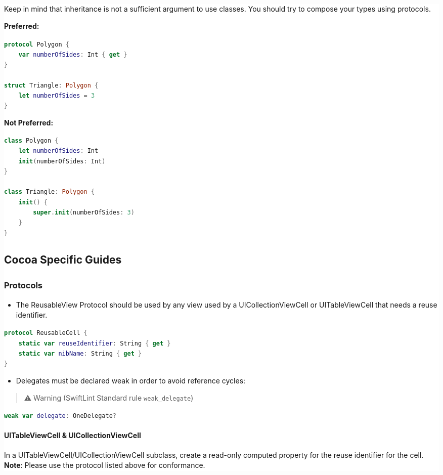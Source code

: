 Keep in mind that inheritance is not a sufficient argument to use classes. You should try to compose your types using protocols.

**Preferred:**

```swift
protocol Polygon {
    var numberOfSides: Int { get }
}

struct Triangle: Polygon {
    let numberOfSides = 3
}
```

**Not Preferred:**
	
```swift
class Polygon {
    let numberOfSides: Int
    init(numberOfSides: Int)
}

class Triangle: Polygon {
    init() {
        super.init(numberOfSides: 3)
    }
}
```

## Cocoa Specific Guides

### Protocols

- The ReusableView Protocol should be used by any view used by a UICollectionViewCell or UITableViewCell that needs a reuse identifier.

```swift
protocol ReusableCell {
    static var reuseIdentifier: String { get }
    static var nibName: String { get }
}
```

- Delegates must be declared weak in order to avoid reference cycles:

> ⚠️ Warning (SwiftLint Standard rule `weak_delegate`) 

```swift
weak var delegate: OneDelegate?
```

#### UITableViewCell & UICollectionViewCell

In a UITableViewCell/UICollectionViewCell subclass, create a read-only computed property for the reuse identifier for the cell. **Note**: Please use the protocol listed above for conformance.
